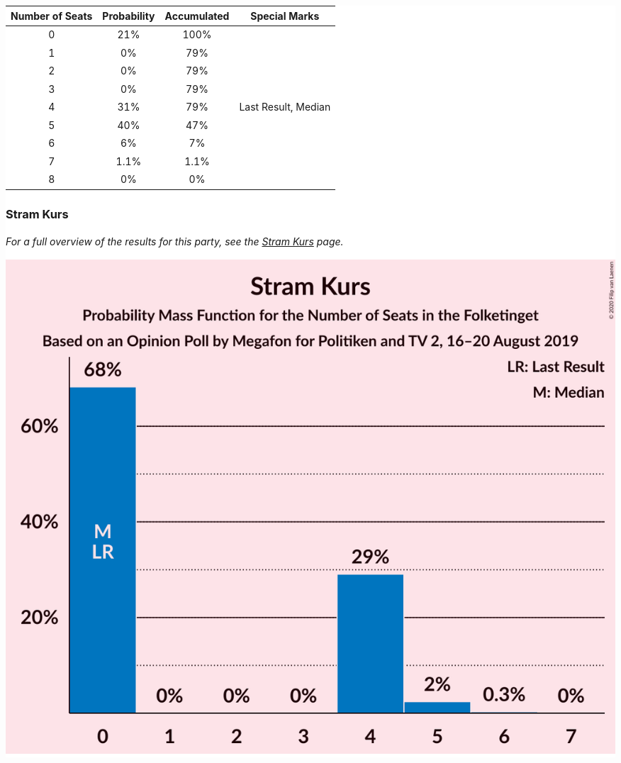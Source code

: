 | Number of Seats | Probability | Accumulated | Special Marks |
|:---------------:|:-----------:|:-----------:|:-------------:|
| 0 | 21% | 100% |  |
| 1 | 0% | 79% |  |
| 2 | 0% | 79% |  |
| 3 | 0% | 79% |  |
| 4 | 31% | 79% | Last Result, Median |
| 5 | 40% | 47% |  |
| 6 | 6% | 7% |  |
| 7 | 1.1% | 1.1% |  |
| 8 | 0% | 0% |  |

### Stram Kurs

*For a full overview of the results for this party, see the [Stram Kurs](party-stramkurs.html) page.*

![Graph with seats probability mass function not yet produced](2019-08-20-Megafon-seats-pmf-stramkurs.png "Seats Probability Mass Function")
